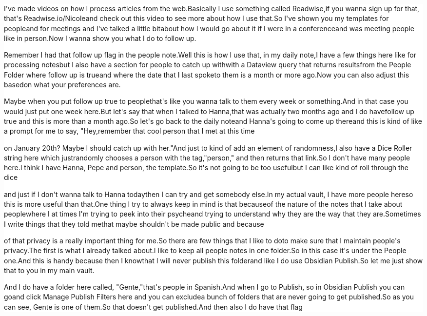 I've made videos on how I
process articles from the web.Basically I use something called Readwise,if you wanna sign up for that,
that's Readwise.io/Nicoleand check out this video to
see more about how I use that.So I've shown you my templates for peopleand for meetings and
I've talked a little bitabout how I would go about
it if I were in a conferenceand was meeting people like in person.Now I wanna show you
what I do to follow up.

Remember I had that follow
up flag in the people note.Well this is how I use
that, in my daily note,I have a few things here
like for processing notesbut I also have a section
for people to catch up withwith a Dataview query that returns resultsfrom the People Folder
where follow up is trueand where the date that I last spoketo them is a month or more ago.Now you can also adjust this basedon what your preferences are.

Maybe when you put
follow up true to peoplethat's like you wanna talk to
them every week or something.And in that case you would
just put one week here.But let's say that when I talked to Hanna,that was actually two
months ago and I do havefollow up true and this
is more than a month ago.So let's go back to the daily noteand Hanna's going to come up thereand this is kind of like a
prompt for me to say, "Hey,remember that cool person
that I met at this time

on January 20th? Maybe I
should catch up with her."And just to kind of add
an element of randomness,I also have a Dice Roller
string here which justrandomly chooses a person with the tag,"person," and then returns that link.So I don't have many people here.I think I have Hanna, Pepe
and person, the template.So it's not going to be too usefulbut I can like kind of
roll through the dice

and just if I don't
wanna talk to Hanna todaythen I can try and get somebody else.In my actual vault, I
have more people hereso this is more useful than that.One thing I try to always
keep in mind is that becauseof the nature of the notes
that I take about peoplewhere I at times I'm trying
to peek into their psycheand trying to understand why
they are the way that they are.Sometimes I write things that they told methat maybe shouldn't be
made public and because

of that privacy is a really
important thing for me.So there are few things that I like to doto make sure that I
maintain people's privacy.The first is what I already talked about.I like to keep all people
notes in one folder.So in this case it's under the People one.And this is handy because then I knowthat I will never publish this folderand like I do use Obsidian Publish.So let me just show that
to you in my main vault.

And I do have a folder
here called, "Gente,"that's people in Spanish.And when I go to Publish, so
in Obsidian Publish you can goand click Manage Publish
Filters here and you can excludea bunch of folders that are
never going to get published.So as you can see, Gente is one of them.So that doesn't get published.And then also I do have that flag
